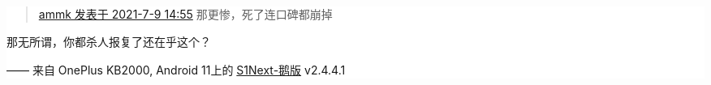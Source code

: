 
<blockquote><a href="httphttps://bbs.saraba1st.com/2b/forum.php?mod=redirect&amp;goto=findpost&amp;pid=51898170&amp;ptid=2014528" target="_blank">ammk 发表于 2021-7-9 14:55</a>
那更惨，死了连口碑都崩掉</blockquote>
那无所谓，你都杀人报复了还在乎这个？

—— 来自 OnePlus KB2000, Android 11上的 [S1Next-鹅版](https://github.com/ykrank/S1-Next/releases) v2.4.4.1


                                            